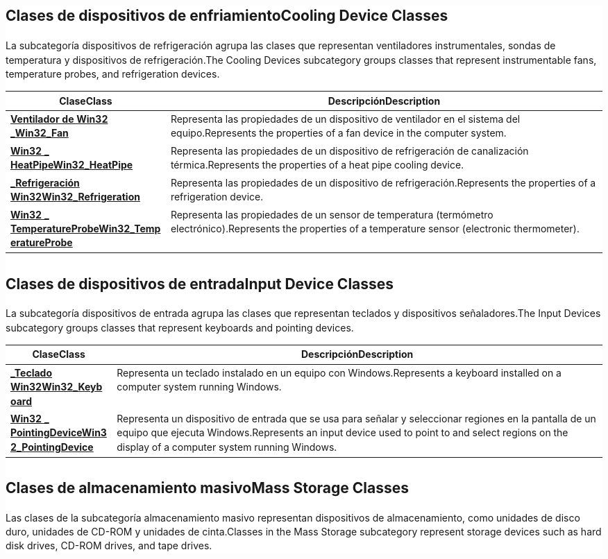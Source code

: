 ## <a name="cooling-device-classes"></a><span data-ttu-id="698e0-117">Clases de dispositivos de enfriamiento</span><span class="sxs-lookup"><span data-stu-id="698e0-117">Cooling Device Classes</span></span>

<span data-ttu-id="698e0-118">La subcategoría dispositivos de refrigeración agrupa las clases que representan ventiladores instrumentales, sondas de temperatura y dispositivos de refrigeración.</span><span class="sxs-lookup"><span data-stu-id="698e0-118">The Cooling Devices subcategory groups classes that represent instrumentable fans, temperature probes, and refrigeration devices.</span></span>



| <span data-ttu-id="698e0-119">Clase</span><span class="sxs-lookup"><span data-stu-id="698e0-119">Class</span></span>                                                     | <span data-ttu-id="698e0-120">Descripción</span><span class="sxs-lookup"><span data-stu-id="698e0-120">Description</span></span>                                                                 |
|-----------------------------------------------------------|-----------------------------------------------------------------------------|
| [<span data-ttu-id="698e0-121">**Ventilador de Win32 \_**</span><span class="sxs-lookup"><span data-stu-id="698e0-121">**Win32\_Fan**</span></span>](win32-fan.md)                           | <span data-ttu-id="698e0-122">Representa las propiedades de un dispositivo de ventilador en el sistema del equipo.</span><span class="sxs-lookup"><span data-stu-id="698e0-122">Represents the properties of a fan device in the computer system.</span></span>           |
| [<span data-ttu-id="698e0-123">**Win32 \_ HeatPipe**</span><span class="sxs-lookup"><span data-stu-id="698e0-123">**Win32\_HeatPipe**</span></span>](win32-heatpipe.md)                 | <span data-ttu-id="698e0-124">Representa las propiedades de un dispositivo de refrigeración de canalización térmica.</span><span class="sxs-lookup"><span data-stu-id="698e0-124">Represents the properties of a heat pipe cooling device.</span></span>                    |
| [<span data-ttu-id="698e0-125">**\_Refrigeración Win32**</span><span class="sxs-lookup"><span data-stu-id="698e0-125">**Win32\_Refrigeration**</span></span>](win32-refrigeration.md)       | <span data-ttu-id="698e0-126">Representa las propiedades de un dispositivo de refrigeración.</span><span class="sxs-lookup"><span data-stu-id="698e0-126">Represents the properties of a refrigeration device.</span></span>                        |
| [<span data-ttu-id="698e0-127">**Win32 \_ TemperatureProbe**</span><span class="sxs-lookup"><span data-stu-id="698e0-127">**Win32\_TemperatureProbe**</span></span>](win32-temperatureprobe.md) | <span data-ttu-id="698e0-128">Representa las propiedades de un sensor de temperatura (termómetro electrónico).</span><span class="sxs-lookup"><span data-stu-id="698e0-128">Represents the properties of a temperature sensor (electronic thermometer).</span></span> |



 

## <a name="input-device-classes"></a><span data-ttu-id="698e0-129">Clases de dispositivos de entrada</span><span class="sxs-lookup"><span data-stu-id="698e0-129">Input Device Classes</span></span>

<span data-ttu-id="698e0-130">La subcategoría dispositivos de entrada agrupa las clases que representan teclados y dispositivos señaladores.</span><span class="sxs-lookup"><span data-stu-id="698e0-130">The Input Devices subcategory groups classes that represent keyboards and pointing devices.</span></span>



| <span data-ttu-id="698e0-131">Clase</span><span class="sxs-lookup"><span data-stu-id="698e0-131">Class</span></span>                                                 | <span data-ttu-id="698e0-132">Descripción</span><span class="sxs-lookup"><span data-stu-id="698e0-132">Description</span></span>                                                                                                         |
|-------------------------------------------------------|---------------------------------------------------------------------------------------------------------------------|
| [<span data-ttu-id="698e0-133">**\_Teclado Win32**</span><span class="sxs-lookup"><span data-stu-id="698e0-133">**Win32\_Keyboard**</span></span>](win32-keyboard.md)             | <span data-ttu-id="698e0-134">Representa un teclado instalado en un equipo con Windows.</span><span class="sxs-lookup"><span data-stu-id="698e0-134">Represents a keyboard installed on a computer system running Windows.</span></span>                                               |
| [<span data-ttu-id="698e0-135">**Win32 \_ PointingDevice**</span><span class="sxs-lookup"><span data-stu-id="698e0-135">**Win32\_PointingDevice**</span></span>](win32-pointingdevice.md) | <span data-ttu-id="698e0-136">Representa un dispositivo de entrada que se usa para señalar y seleccionar regiones en la pantalla de un equipo que ejecuta Windows.</span><span class="sxs-lookup"><span data-stu-id="698e0-136">Represents an input device used to point to and select regions on the display of a computer system running Windows.</span></span> |



 

## <a name="mass-storage-classes"></a><span data-ttu-id="698e0-137">Clases de almacenamiento masivo</span><span class="sxs-lookup"><span data-stu-id="698e0-137">Mass Storage Classes</span></span>

<span data-ttu-id="698e0-138">Las clases de la subcategoría almacenamiento masivo representan dispositivos de almacenamiento, como unidades de disco duro, unidades de CD-ROM y unidades de cinta.</span><span class="sxs-lookup"><span data-stu-id="698e0-138">Classes in the Mass Storage subcategory represent storage devices such as hard disk drives, CD-ROM drives, and tape drives.</span></span>
